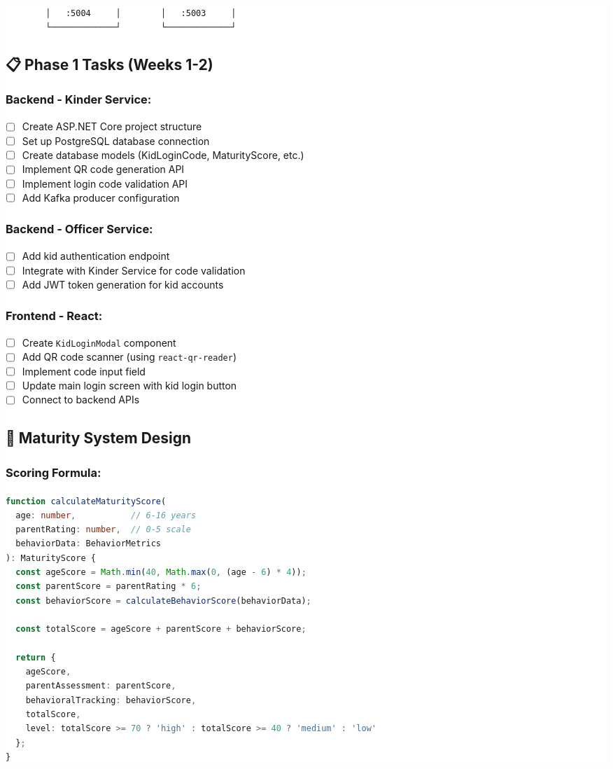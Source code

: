 ```
        │   :5004     │        │   :5003     │
        └─────────────┘        └─────────────┘
```

## 📋 **Phase 1 Tasks (Weeks 1-2)**

### **Backend - Kinder Service:**
- [ ] Create ASP.NET Core project structure
- [ ] Set up PostgreSQL database connection
- [ ] Create database models (KidLoginCode, MaturityScore, etc.)
- [ ] Implement QR code generation API
- [ ] Implement login code validation API
- [ ] Add Kafka producer configuration

### **Backend - Officer Service:**
- [ ] Add kid authentication endpoint
- [ ] Integrate with Kinder Service for code validation
- [ ] Add JWT token generation for kid accounts

### **Frontend - React:**
- [ ] Create `KidLoginModal` component
- [ ] Add QR code scanner (using `react-qr-reader`)
- [ ] Implement code input field
- [ ] Update main login screen with kid login button
- [ ] Connect to backend APIs

## 🔐 **Maturity System Design**

### **Scoring Formula:**
```typescript
function calculateMaturityScore(
  age: number,           // 6-16 years
  parentRating: number,  // 0-5 scale
  behaviorData: BehaviorMetrics
): MaturityScore {
  const ageScore = Math.min(40, Math.max(0, (age - 6) * 4));
  const parentScore = parentRating * 6;
  const behaviorScore = calculateBehaviorScore(behaviorData);
  
  const totalScore = ageScore + parentScore + behaviorScore;
  
  return {
    ageScore,
    parentAssessment: parentScore,
    behavioralTracking: behaviorScore,
    totalScore,
    level: totalScore >= 70 ? 'high' : totalScore >= 40 ? 'medium' : 'low'
  };
}
```
